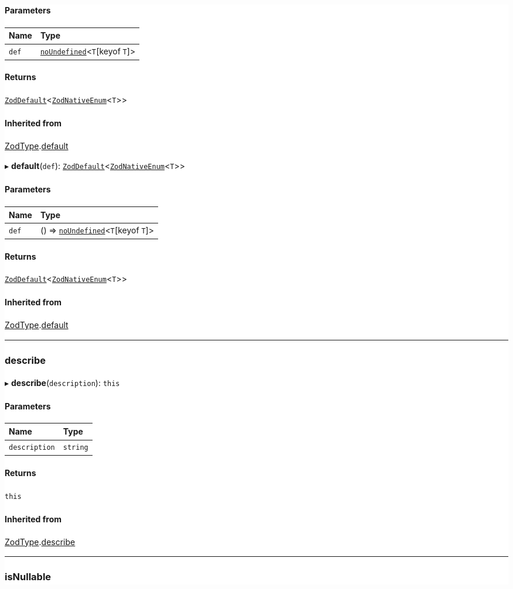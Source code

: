 #### Parameters

| Name | Type |
| :------ | :------ |
| `def` | [`noUndefined`](../modules/Core.z.util.md#noundefined)\<`T`[keyof `T`]\> |

#### Returns

[`ZodDefault`](Core.z.ZodDefault.md)\<[`ZodNativeEnum`](Core.z.ZodNativeEnum.md)\<`T`\>\>

#### Inherited from

[ZodType](Core.z.ZodType.md).[default](Core.z.ZodType.md#default)

▸ **default**(`def`): [`ZodDefault`](Core.z.ZodDefault.md)\<[`ZodNativeEnum`](Core.z.ZodNativeEnum.md)\<`T`\>\>

#### Parameters

| Name | Type |
| :------ | :------ |
| `def` | () => [`noUndefined`](../modules/Core.z.util.md#noundefined)\<`T`[keyof `T`]\> |

#### Returns

[`ZodDefault`](Core.z.ZodDefault.md)\<[`ZodNativeEnum`](Core.z.ZodNativeEnum.md)\<`T`\>\>

#### Inherited from

[ZodType](Core.z.ZodType.md).[default](Core.z.ZodType.md#default)

___

### describe

▸ **describe**(`description`): `this`

#### Parameters

| Name | Type |
| :------ | :------ |
| `description` | `string` |

#### Returns

`this`

#### Inherited from

[ZodType](Core.z.ZodType.md).[describe](Core.z.ZodType.md#describe)

___

### isNullable
